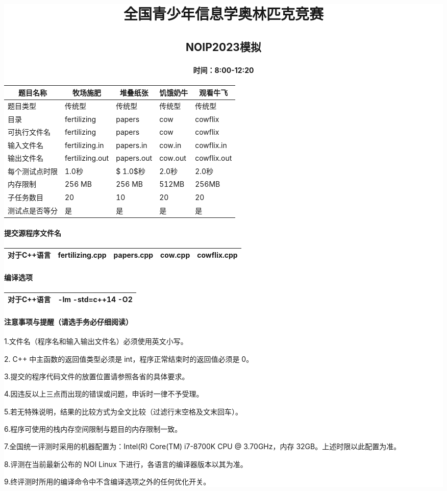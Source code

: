 # <center>全国青少年信息学奥林匹克竞赛</center>

## <center>NOIP2023模拟</center>

#### <center>时间：8:00-12:20</center>

| 题目名称       | 牧场施肥                 | 堆叠纸张            | 饥饿奶牛         | 观看牛飞             |
| -------------- | ------------------------ | ------------------- | ---------------- | -------------------- |
| 题目类型       | 传统型                   | 传统型              | 传统型           | 传统型               |
| 目录           | $\text{fertilizing}$     | $\text{papers}$     | $\text{cow}$     | $\text{cowflix}$     |
| 可执行文件名   | $\text{fertilizing}$     | $\text{papers}$     | $\text{cow}$     | $\text{cowflix}$     |
| 输入文件名     | $\text{fertilizing.in}$  | $\text{papers.in}$  | $\text{cow.in}$  | $\text{cowflix.in}$  |
| 输出文件名     | $\text{fertilizing.out}$ | $\text{papers.out}$ | $\text{cow.out}$ | $\text{cowflix.out}$ |
| 每个测试点时限 | $1.0$秒                  | $ 1.0$秒            | $2.0$秒          | $2.0$秒              |
| 内存限制       | $\text{256 MB}$          | $\text{256 MB}$     | $\text{512MB}$   | $\text{256MB}$       |
| 子任务数目     | $20$                     | $10$                | $20$             | $20$                 |
| 测试点是否等分 | 是                       | 是                  | 是               | 是                   |

#### 提交源程序文件名

| 对于C++语言 | $\text{fertilizing.cpp}$ | $\text{papers.cpp}$ | $\text{cow.cpp}$ | $\text{cowflix.cpp}$ |
| ----------- | ------------------------ | ------------------- | ---------------- | -------------------- |

#### 编译选项

| 对于C++语言 | $\text{-lm -std=c++14 -O2}$ |
| ----------- | :-------------------------: |

#### 注意事项与提醒（请选手务必仔细阅读）

$1$.文件名（程序名和输入输出文件名）必须使用英文小写。

$2$. $\text{C++}$ 中主函数的返回值类型必须是 $\text{int}$，程序正常结束时的返回值必须是 $0$。

$3$.提交的程序代码文件的放置位置请参照各省的具体要求。

$4.$因违反以上三点而出现的错误或问题，申诉时一律不予受理。

$5$.若无特殊说明，结果的比较方式为全文比较（过滤行末空格及文末回车）。

$6$.程序可使用的栈内存空间限制与题目的内存限制一致。

$7$.全国统一评测时采用的机器配置为：$\text{Intel(R) Core(TM) i7-8700K CPU @ 3.70GHz}$，内存 $\text{32GB}$。上述时限以此配置为准。

$8$.评测在当前最新公布的 $\text{NOI Linux}$ 下进行，各语言的编译器版本以其为准。

$9$.终评测时所用的编译命令中不含编译选项之外的任何优化开关。

<div style="page-break-after: always;"></div>
